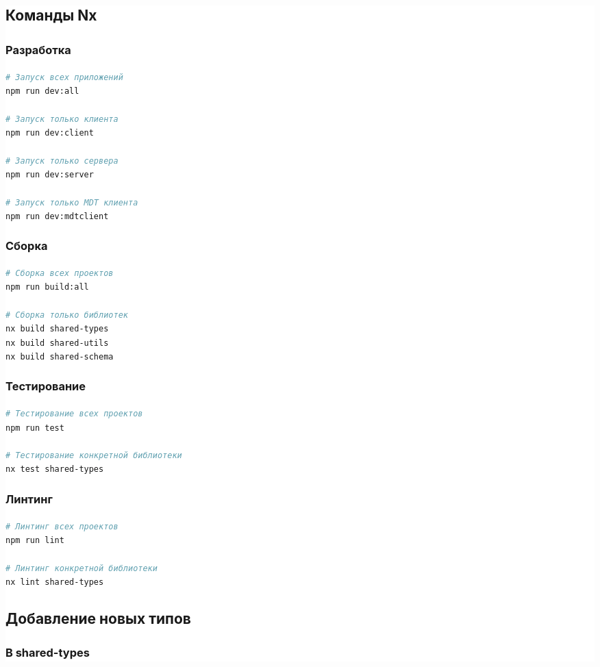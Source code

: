 ## Команды Nx

### Разработка
```bash
# Запуск всех приложений
npm run dev:all

# Запуск только клиента
npm run dev:client

# Запуск только сервера
npm run dev:server

# Запуск только MDT клиента
npm run dev:mdtclient
```

### Сборка
```bash
# Сборка всех проектов
npm run build:all

# Сборка только библиотек
nx build shared-types
nx build shared-utils
nx build shared-schema
```

### Тестирование
```bash
# Тестирование всех проектов
npm run test

# Тестирование конкретной библиотеки
nx test shared-types
```

### Линтинг
```bash
# Линтинг всех проектов
npm run lint

# Линтинг конкретной библиотеки
nx lint shared-types
```

## Добавление новых типов

### В shared-types
